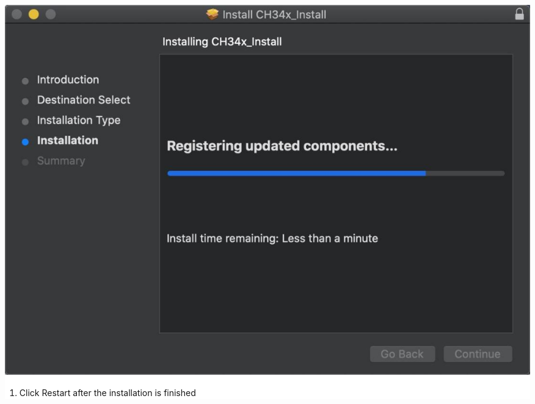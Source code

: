 ![{B0BB65D9-7BDF-6328-9E46-7DFFB5304C85}](KS0546/media/46a63df908bb7e97a86f5ed491ccc028.jpeg)

1.  Click Restart after the installation is finished

